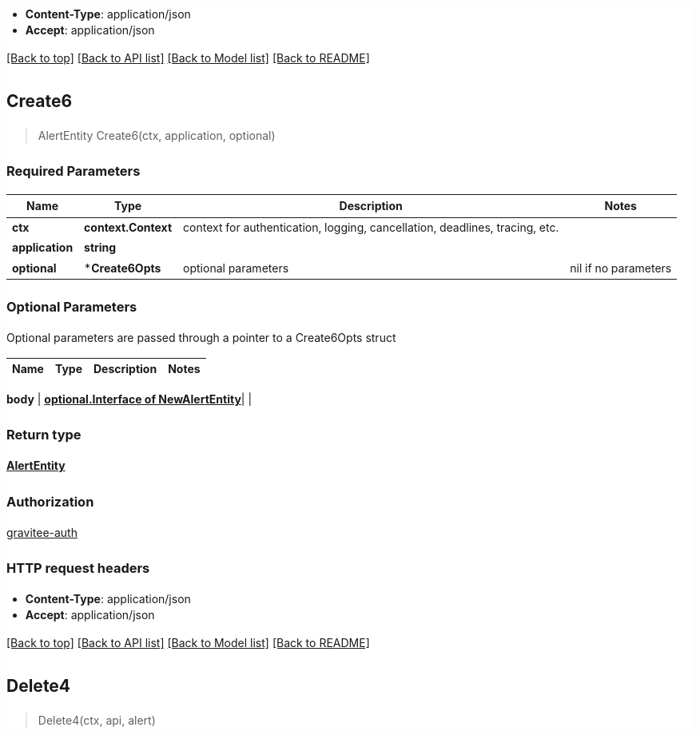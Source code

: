 - **Content-Type**: application/json
- **Accept**: application/json

[[Back to top]](#) [[Back to API list]](../README.md#documentation-for-api-endpoints)
[[Back to Model list]](../README.md#documentation-for-models)
[[Back to README]](../README.md)


## Create6

> AlertEntity Create6(ctx, application, optional)



### Required Parameters


Name | Type | Description  | Notes
------------- | ------------- | ------------- | -------------
**ctx** | **context.Context** | context for authentication, logging, cancellation, deadlines, tracing, etc.
**application** | **string**|  | 
 **optional** | ***Create6Opts** | optional parameters | nil if no parameters

### Optional Parameters

Optional parameters are passed through a pointer to a Create6Opts struct


Name | Type | Description  | Notes
------------- | ------------- | ------------- | -------------

 **body** | [**optional.Interface of NewAlertEntity**](NewAlertEntity.md)|  | 

### Return type

[**AlertEntity**](AlertEntity.md)

### Authorization

[gravitee-auth](../README.md#gravitee-auth)

### HTTP request headers

- **Content-Type**: application/json
- **Accept**: application/json

[[Back to top]](#) [[Back to API list]](../README.md#documentation-for-api-endpoints)
[[Back to Model list]](../README.md#documentation-for-models)
[[Back to README]](../README.md)


## Delete4

> Delete4(ctx, api, alert)

